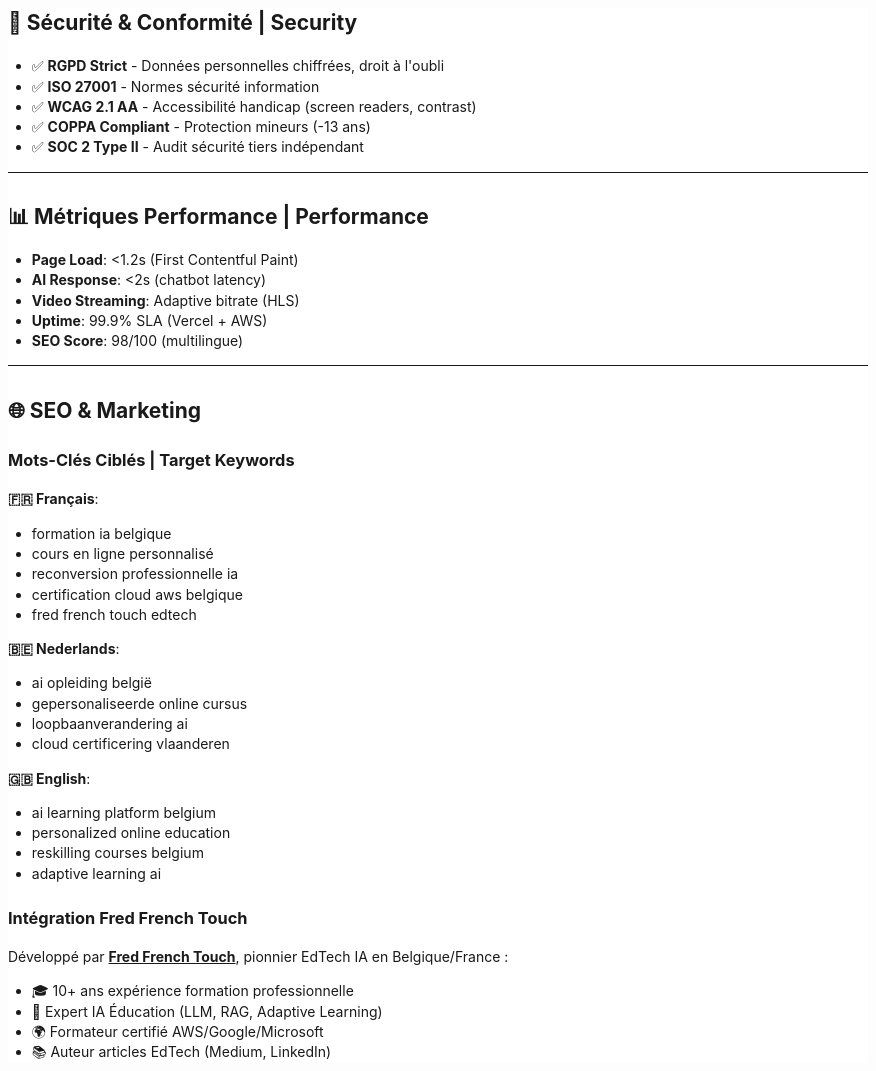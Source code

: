 
## 🔐 Sécurité & Conformité | Security

- ✅ **RGPD Strict** - Données personnelles chiffrées, droit à l'oubli
- ✅ **ISO 27001** - Normes sécurité information
- ✅ **WCAG 2.1 AA** - Accessibilité handicap (screen readers, contrast)
- ✅ **COPPA Compliant** - Protection mineurs (-13 ans)
- ✅ **SOC 2 Type II** - Audit sécurité tiers indépendant

---

## 📊 Métriques Performance | Performance

- **Page Load**: &lt;1.2s (First Contentful Paint)
- **AI Response**: &lt;2s (chatbot latency)
- **Video Streaming**: Adaptive bitrate (HLS)
- **Uptime**: 99.9% SLA (Vercel + AWS)
- **SEO Score**: 98/100 (multilingue)

---

## 🌐 SEO & Marketing

### Mots-Clés Ciblés | Target Keywords

**🇫🇷 Français**:
- formation ia belgique
- cours en ligne personnalisé
- reconversion professionnelle ia
- certification cloud aws belgique
- fred french touch edtech

**🇧🇪 Nederlands**:
- ai opleiding belgië
- gepersonaliseerde online cursus
- loopbaanverandering ai
- cloud certificering vlaanderen

**🇬🇧 English**:
- ai learning platform belgium
- personalized online education
- reskilling courses belgium
- adaptive learning ai

### Intégration Fred French Touch

Développé par **[Fred French Touch](https://fredfrenchtouch.com)**, pionnier EdTech IA en Belgique/France :
- 🎓 10+ ans expérience formation professionnelle
- 🤖 Expert IA Éducation (LLM, RAG, Adaptive Learning)
- 🌍 Formateur certifié AWS/Google/Microsoft
- 📚 Auteur articles EdTech (Medium, LinkedIn)
